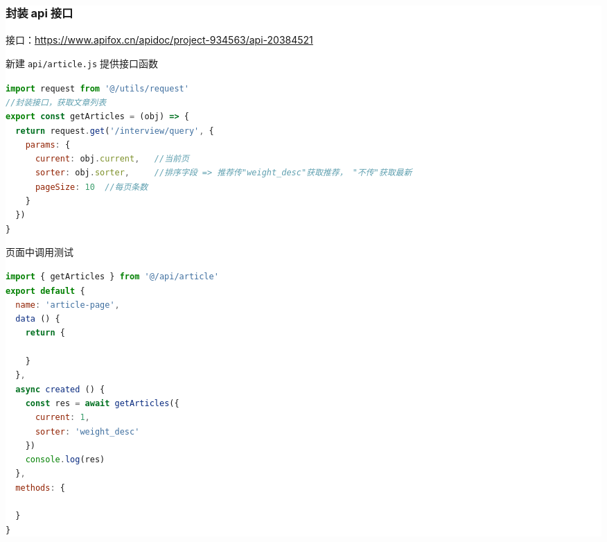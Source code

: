 

### 封装 api 接口

接口：https://www.apifox.cn/apidoc/project-934563/api-20384521

新建 `api/article.js` 提供接口函数

```jsx
import request from '@/utils/request'
//封装接口，获取文章列表
export const getArticles = (obj) => {
  return request.get('/interview/query', {
    params: {
      current: obj.current,   //当前页
      sorter: obj.sorter,     //排序字段 => 推荐传"weight_desc"获取推荐， "不传"获取最新
      pageSize: 10  //每页条数
    }
  })
}
```

页面中调用测试

```jsx
import { getArticles } from '@/api/article'
export default {
  name: 'article-page',
  data () {
    return {

    }
  },
  async created () {
    const res = await getArticles({
      current: 1,
      sorter: 'weight_desc'
    })
    console.log(res)
  },
  methods: {

  }
}
```
